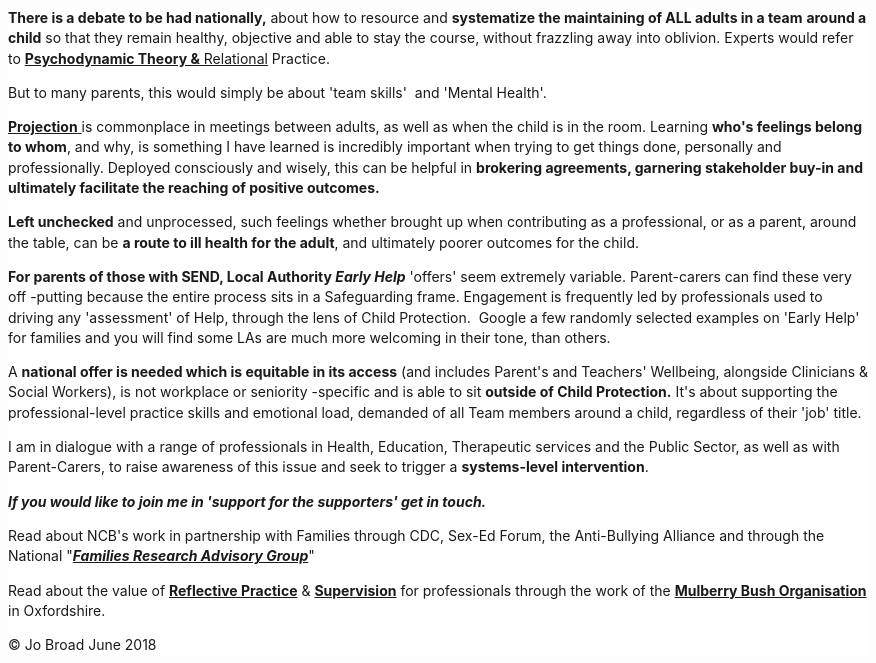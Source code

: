 **There is a debate to be had nationally,** about how to resource and **systematize the maintaining of ALL adults in a team** **around a child** so that they remain healthy, objective and able to stay the course, without frazzling away into oblivion. Experts would refer to [**Psychodynamic Theory &** Relational]((https://mulberrybush.org.uk/the-work-of-mbs/#.WzISzdVKiM8))&nbsp;Practice.

But to many parents, this would simply be about 'team skills'&nbsp; and 'Mental Health'.&nbsp;

[**Projection** ](https://www.urbandictionary.com/define.php?term=Projection)is commonplace in meetings between adults, as well as when the child is in the room. Learning **who's feelings belong to whom**, and why, is something I have learned is incredibly important when trying to get things done, personally and professionally. Deployed consciously and wisely, this can be helpful in **brokering agreements, garnering stakeholder buy-in and ultimately facilitate the reaching of positive outcomes.**&nbsp;

**Left unchecked** and unprocessed, such feelings whether brought up when contributing as a professional, or as a parent, around the table, can be&nbsp;**a route to ill health for the adult**, and ultimately poorer outcomes for the child.

**For parents of those with SEND, Local Authority *Early Help***&nbsp;'offers' seem extremely variable. Parent-carers can find these very off -putting because the entire process sits in a Safeguarding frame. Engagement is frequently led by professionals used to driving any 'assessment' of Help, through the lens of Child Protection.&nbsp; Google a few randomly selected examples on 'Early Help' for families and you will find some LAs are much more welcoming in their tone, than others.

A **national offer is needed which is equitable in its access** (and includes Parent's and Teachers' Wellbeing, alongside Clinicians & Social Workers), is not workplace or seniority -specific and is able to sit&nbsp;**outside of Child Protection.** It's about supporting the professional-level practice skills and emotional load, demanded of all Team members around a child, regardless of their 'job' title.

I am in dialogue with a range of professionals in Health, Education, Therapeutic services and the Public Sector, as well as with Parent-Carers, to raise awareness of this issue and seek to trigger a **systems-level intervention**.

***If you would like to join me in 'support for the supporters' get in touch.&nbsp;***

Read about NCB's work in partnership with Families through CDC, Sex-Ed Forum, the Anti-Bullying Alliance and through the National "[***Families Research Advisory Group***](https://www.ncb.org.uk/what-we-do/what-we-do/involving-children-and-young-people/involving-parents-and-carers-research)"&nbsp;

Read about the value of [**Reflective Practice**](https://mulberrybush.org.uk/wp-content/uploads/2016/04/MENTAL_HEALTH_POSTER_3.pdf) & [**Supervision**](https://mulberrybush.org.uk/outreach/#.WzIIPNVKiM8) for professionals through the work of the [**Mulberry Bush Organisation**](https://mulberrybush.org.uk/) in Oxfordshire.

&copy; Jo Broad June 2018